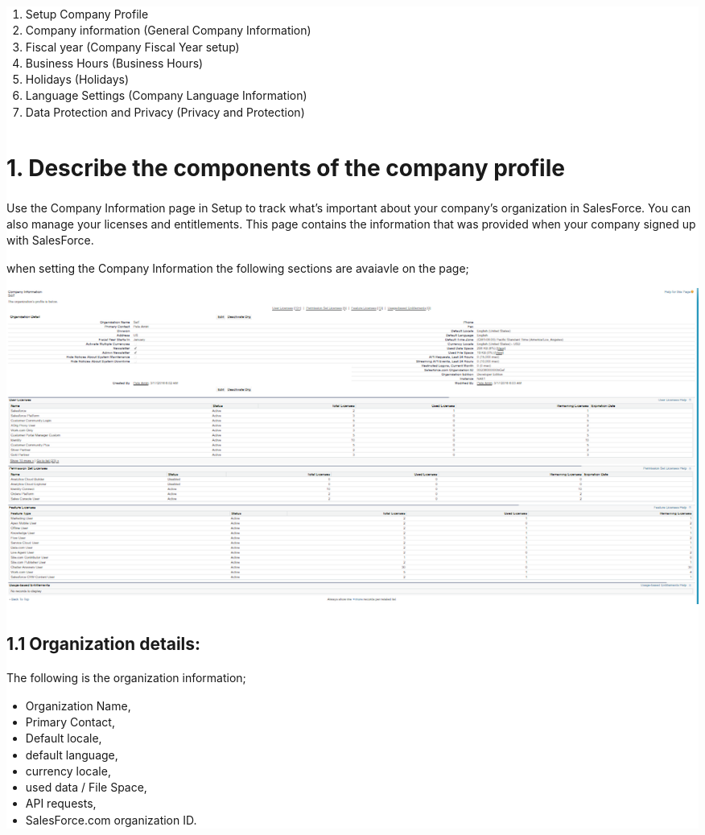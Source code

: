 1. Setup Company Profile
  1. Company information (General Company Information)
  2. Fiscal year (Company Fiscal Year setup)
  3. Business Hours (Business Hours)
  4. Holidays (Holidays)
  5. Language Settings (Company Language Information)
  6. Data Protection and Privacy (Privacy and Protection)

# 1. Describe the components of the company profile

Use the Company Information page in Setup to track what’s important about your company’s organization in SalesForce. You can also manage your licenses and entitlements. This page contains the information that was provided when your company signed up with SalesForce.

when setting the Company Information the following sections are avaiavle on the page;

![Admin Menu](./image/Company_Setup_Page.PNG)

## 1.1 Organization details:
The following is the organization information;

* Organization Name, 
* Primary Contact, 
* Default locale, 
* default language, 
* currency locale, 
* used data / File Space, 
* API requests, 
* SalesForce.com organization ID.
